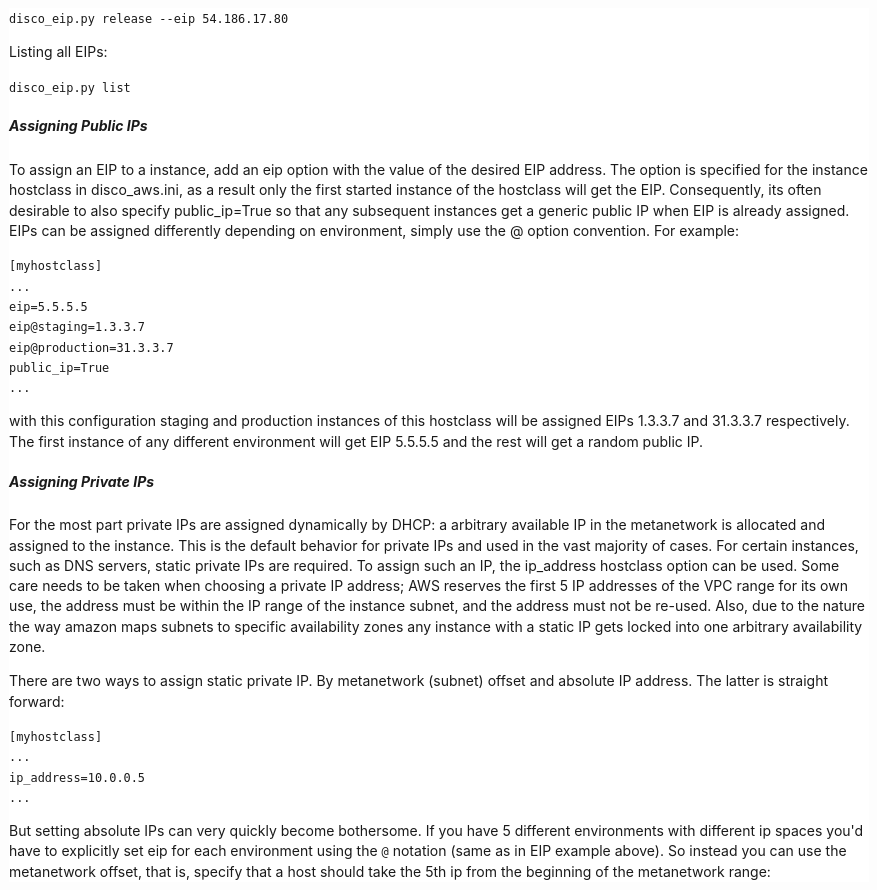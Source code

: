     disco_eip.py release --eip 54.186.17.80

Listing all EIPs:

    disco_eip.py list

##### Assigning Public IPs

To assign an EIP to a instance, add an eip option with the value of the
desired EIP address. The option is specified for the instance hostclass
in disco_aws.ini, as a result only the first started instance of the
hostclass will get the EIP. Consequently, its often desirable to also
specify public_ip=True so that any subsequent instances get a generic
public IP when EIP is already assigned. EIPs can be assigned differently
depending on environment, simply use the @ option convention. For
example:

    [myhostclass]
    ...
    eip=5.5.5.5
    eip@staging=1.3.3.7
    eip@production=31.3.3.7
    public_ip=True
    ...

with this configuration staging and production instances of this
hostclass will be assigned EIPs 1.3.3.7 and 31.3.3.7 respectively. The
first instance of any different environment will get EIP 5.5.5.5 and the
rest will get a random public IP.

##### Assigning Private IPs

For the most part private IPs are assigned dynamically by DHCP: a
arbitrary available IP in the metanetwork is allocated and assigned to
the instance. This is the default behavior for private IPs and used in
the vast majority of cases. For certain instances, such as DNS servers,
static private IPs are required. To assign such an IP, the ip_address
hostclass option can be used. Some care needs to be taken when choosing
a private IP address; AWS reserves the first 5 IP addresses of the VPC
range for its own use, the address must be within the IP range of the
instance subnet, and the address must not be re-used. Also, due to the
nature the way amazon maps subnets to specific availability zones any
instance with a static IP gets locked into one arbitrary availability
zone.

There are two ways to assign static private IP. By metanetwork (subnet)
offset and absolute IP address. The latter is straight forward:

    [myhostclass]
    ...
    ip_address=10.0.0.5
    ...

But setting absolute IPs can very quickly become bothersome. If you have
5 different environments with different ip spaces you'd have to explicitly
set eip for each environment using the `@` notation (same as in EIP example
above). So instead you can use the metanetwork offset, that is, specify
that a host should take the 5th ip from the beginning of the metanetwork range:
